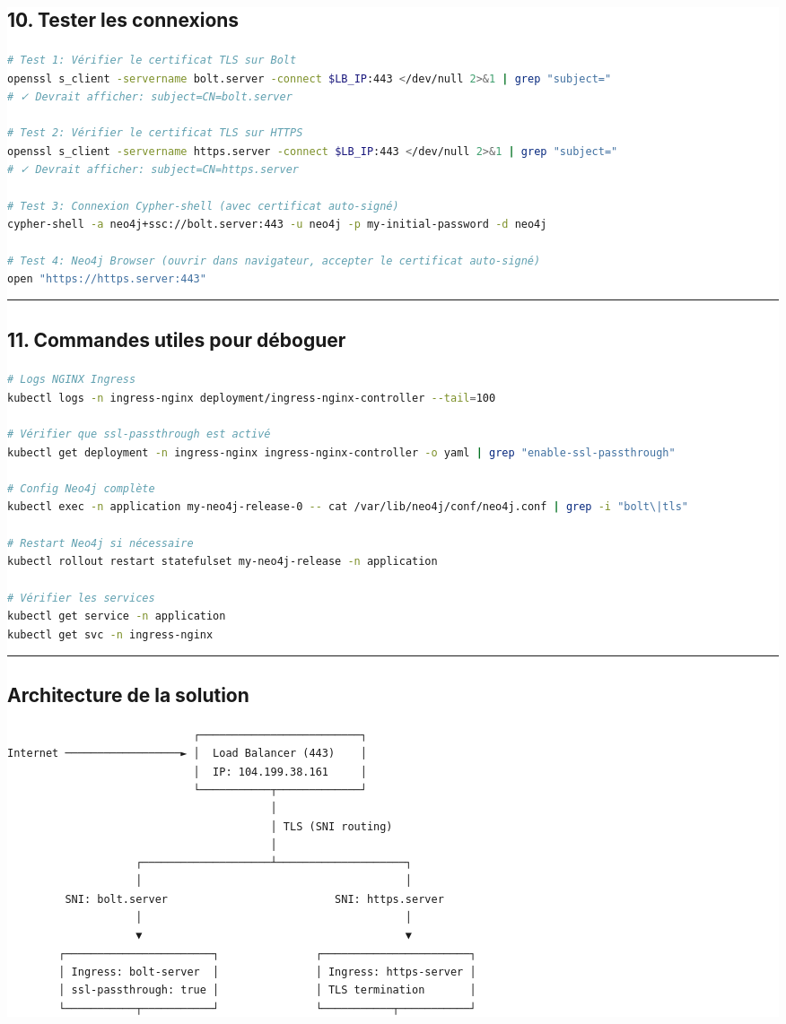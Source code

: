 
## 10. Tester les connexions

```bash
# Test 1: Vérifier le certificat TLS sur Bolt
openssl s_client -servername bolt.server -connect $LB_IP:443 </dev/null 2>&1 | grep "subject="
# ✓ Devrait afficher: subject=CN=bolt.server

# Test 2: Vérifier le certificat TLS sur HTTPS
openssl s_client -servername https.server -connect $LB_IP:443 </dev/null 2>&1 | grep "subject="
# ✓ Devrait afficher: subject=CN=https.server

# Test 3: Connexion Cypher-shell (avec certificat auto-signé)
cypher-shell -a neo4j+ssc://bolt.server:443 -u neo4j -p my-initial-password -d neo4j

# Test 4: Neo4j Browser (ouvrir dans navigateur, accepter le certificat auto-signé)
open "https://https.server:443"
```

---

## 11. Commandes utiles pour déboguer

```bash
# Logs NGINX Ingress
kubectl logs -n ingress-nginx deployment/ingress-nginx-controller --tail=100

# Vérifier que ssl-passthrough est activé
kubectl get deployment -n ingress-nginx ingress-nginx-controller -o yaml | grep "enable-ssl-passthrough"

# Config Neo4j complète
kubectl exec -n application my-neo4j-release-0 -- cat /var/lib/neo4j/conf/neo4j.conf | grep -i "bolt\|tls"

# Restart Neo4j si nécessaire
kubectl rollout restart statefulset my-neo4j-release -n application

# Vérifier les services
kubectl get service -n application
kubectl get svc -n ingress-nginx
```

---

## Architecture de la solution

```
                             ┌─────────────────────────┐
Internet ──────────────────► │  Load Balancer (443)    │
                             │  IP: 104.199.38.161     │
                             └───────────┬─────────────┘
                                         │
                                         │ TLS (SNI routing)
                                         │
                    ┌────────────────────┴────────────────────┐
                    │                                         │
         SNI: bolt.server                          SNI: https.server
                    │                                         │
                    ▼                                         ▼
        ┌───────────────────────┐               ┌───────────────────────┐
        │ Ingress: bolt-server  │               │ Ingress: https-server │
        │ ssl-passthrough: true │               │ TLS termination       │
        └───────────┬───────────┘               └───────────┬───────────┘
```